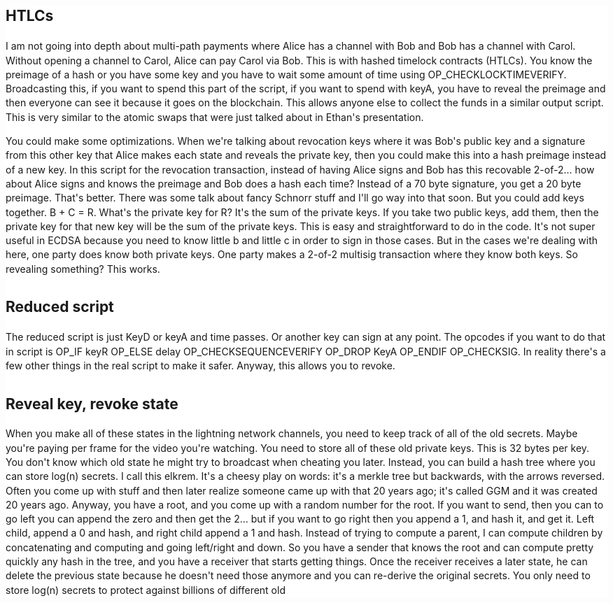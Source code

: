 ## HTLCs

I am not going into depth about multi-path payments where Alice has a
channel with Bob and Bob has a channel with Carol. Without opening a
channel to Carol, Alice can pay Carol via Bob. This is with hashed
timelock contracts (HTLCs). You know the preimage of a hash or you have
some key and you have to wait some amount of time using
OP_CHECKLOCKTIMEVERIFY. Broadcasting this, if you want to spend this
part of the script, if you want to spend with keyA, you have to reveal
the preimage and then everyone can see it because it goes on the
blockchain. This allows anyone else to collect the funds in a similar
output script. This is very similar to the atomic swaps that were just
talked about in Ethan's presentation.

You could make some optimizations. When we're talking about revocation
keys where it was Bob's public key and a signature from this other key
that Alice makes each state and reveals the private key, then you could
make this into a hash preimage instead of a new key. In this script for
the revocation transaction, instead of having Alice signs and Bob has
this recovable 2-of-2... how about Alice signs and knows the preimage
and Bob does a hash each time? Instead of a 70 byte signature, you get a
20 byte preimage. That's better. There was some talk about fancy Schnorr
stuff and I'll go way into that soon. But you could add keys together.
B + C = R. What's the private key for R? It's the sum of the private
keys. If you take two public keys, add them, then the private key for
that new key will be the sum of the private keys. This is easy and
straightforward to do in the code. It's not super useful in ECDSA
because you need to know little b and little c in order to sign in those
cases. But in the cases we're dealing with here, one party does know
both private keys. One party makes a 2-of-2 multisig transaction where
they know both keys. So revealing something? This works.

## Reduced script

The reduced script is just KeyD or keyA and time passes. Or another key
can sign at any point. The opcodes if you want to do that in script is
OP_IF keyR OP_ELSE delay OP_CHECKSEQUENCEVERIFY OP_DROP KeyA OP_ENDIF
OP_CHECKSIG. In reality there's a few other things in the real script to
make it safer. Anyway, this allows you to revoke.

## Reveal key, revoke state

When you make all of these states in the lightning network channels, you
need to keep track of all of the old secrets. Maybe you're paying per
frame for the video you're watching. You need to store all of these old
private keys. This is 32 bytes per key. You don't know which old state
he might try to broadcast when cheating you later. Instead, you can
build a hash tree where you can store log(n) secrets. I call this
elkrem. It's a cheesy play on words: it's a merkle tree but backwards,
with the arrows reversed. Often you come up with stuff and then later
realize someone came up with that 20 years ago; it's called GGM and it
was created 20 years ago. Anyway, you have a root, and you come up with
a random number for the root. If you want to send, then you can to go
left you can append the zero and then get the 2... but if you want to go
right then you append a 1, and hash it, and get it. Left child, append a
0 and hash, and right child append a 1 and hash. Instead of trying to
compute a parent, I can compute children by concatenating and computing
and going left/right and down. So you have a sender that knows the root
and can compute pretty quickly any hash in the tree, and you have a
receiver that starts getting things. Once the receiver receives a later
state, he can delete the previous state because he doesn't need those
anymore and you can re-derive the original secrets. You only need to
store log(n) secrets to protect against billions of different old